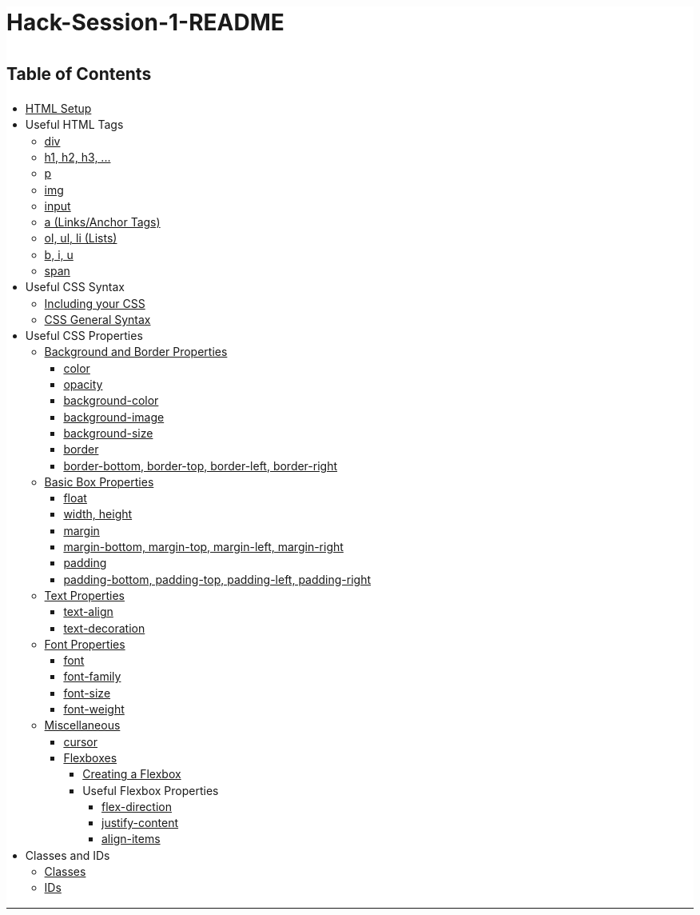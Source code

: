 # Hack-Session-1-README

## Table of Contents

- <a href="#HS1-html-setup">HTML Setup</a>
- Useful HTML Tags
  - <a href="#HS1-div">div</a>
  - <a href="#HS1-headers">h1, h2, h3, ...</a>
  - <a href="#HS1-p">p</a>
  - <a href="#HS1-img">img</a>
  - <a href="#HS1-input">input</a>
  - <a href="#HS1-a">a (Links/Anchor Tags)</a>
  - <a href="#HS1-lists">ol, ul, li (Lists)</a>
  - <a href="#HS1-biu">b, i, u</a>
  - <a href="#HS1-span">span</a>
- Useful CSS Syntax
  - <a href="#HS1-including-your-css">Including your CSS</a>
  - <a href="#HS1-css-general-syntax">CSS General Syntax</a>
- Useful CSS Properties
  - <a href="#HS1-background-and-border-properties">Background and Border Properties</a>
    - <a href="#HS1-color">color</a>
    - <a href="#HS1-opacity">opacity</a>
    - <a href="#HS1-background-color">background-color</a>
    - <a href="#HS1-background-image">background-image</a>
    - <a href="#HS1-background-size">background-size</a>
    - <a href="#HS1-border">border</a>
    - <a href="#HS1-border-sides">border-bottom, border-top, border-left, border-right</a>
  - <a href="#HS1-basic-box-properties">Basic Box Properties</a>
    - <a href="#HS1-float">float</a>
    - <a href="#HS1-width-height">width, height</a>
    - <a href="#HS1-margin">margin</a>
    - <a href="#HS1-margin-sides">margin-bottom, margin-top, margin-left, margin-right</a>
    - <a href="#HS1-padding">padding</a>
    - <a href="#HS1-padding-sides">padding-bottom, padding-top, padding-left, padding-right</a>
  - <a href="#HS1-text-properties">Text Properties</a>
    - <a href="#HS1-text-align">text-align</a>
    - <a href="#HS1-text-decoration">text-decoration</a>
  - <a href="#HS1-font-properties">Font Properties</a>
    - <a href="#HS1-font">font</a>
    - <a href="#HS1-font-family">font-family</a>
    - <a href="#HS1-font-size">font-size</a>
    - <a href="#HS1-font-weight">font-weight</a>
  - <a href="#HS1-miscellaneous">Miscellaneous</a>
    - <a href="#HS1-cursor">cursor</a>
    - <a href="#HS1-flexboxes">Flexboxes</a>
      - <a href="#HS1-creating-a-flexbox">Creating a Flexbox</a>
      - Useful Flexbox Properties
        - <a href="#HS1-flex-direction">flex-direction</a>
        - <a href="#HS1-justify-content">justify-content</a>
        - <a href="#HS1-align-items">align-items</a>
- Classes and IDs
  - <a href="#HS1-classes">Classes</a>
  - <a href="#HS1-ids">IDs</a>

---